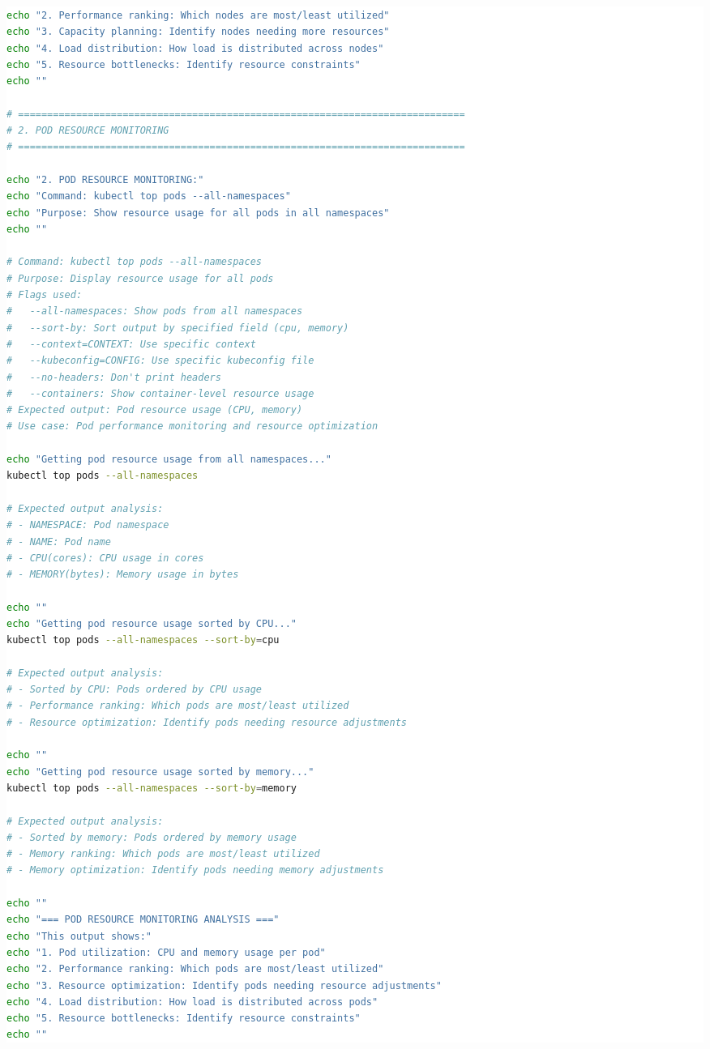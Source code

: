 ```bash
echo "2. Performance ranking: Which nodes are most/least utilized"
echo "3. Capacity planning: Identify nodes needing more resources"
echo "4. Load distribution: How load is distributed across nodes"
echo "5. Resource bottlenecks: Identify resource constraints"
echo ""

# =============================================================================
# 2. POD RESOURCE MONITORING
# =============================================================================

echo "2. POD RESOURCE MONITORING:"
echo "Command: kubectl top pods --all-namespaces"
echo "Purpose: Show resource usage for all pods in all namespaces"
echo ""

# Command: kubectl top pods --all-namespaces
# Purpose: Display resource usage for all pods
# Flags used:
#   --all-namespaces: Show pods from all namespaces
#   --sort-by: Sort output by specified field (cpu, memory)
#   --context=CONTEXT: Use specific context
#   --kubeconfig=CONFIG: Use specific kubeconfig file
#   --no-headers: Don't print headers
#   --containers: Show container-level resource usage
# Expected output: Pod resource usage (CPU, memory)
# Use case: Pod performance monitoring and resource optimization

echo "Getting pod resource usage from all namespaces..."
kubectl top pods --all-namespaces

# Expected output analysis:
# - NAMESPACE: Pod namespace
# - NAME: Pod name
# - CPU(cores): CPU usage in cores
# - MEMORY(bytes): Memory usage in bytes

echo ""
echo "Getting pod resource usage sorted by CPU..."
kubectl top pods --all-namespaces --sort-by=cpu

# Expected output analysis:
# - Sorted by CPU: Pods ordered by CPU usage
# - Performance ranking: Which pods are most/least utilized
# - Resource optimization: Identify pods needing resource adjustments

echo ""
echo "Getting pod resource usage sorted by memory..."
kubectl top pods --all-namespaces --sort-by=memory

# Expected output analysis:
# - Sorted by memory: Pods ordered by memory usage
# - Memory ranking: Which pods are most/least utilized
# - Memory optimization: Identify pods needing memory adjustments

echo ""
echo "=== POD RESOURCE MONITORING ANALYSIS ==="
echo "This output shows:"
echo "1. Pod utilization: CPU and memory usage per pod"
echo "2. Performance ranking: Which pods are most/least utilized"
echo "3. Resource optimization: Identify pods needing resource adjustments"
echo "4. Load distribution: How load is distributed across pods"
echo "5. Resource bottlenecks: Identify resource constraints"
echo ""
```